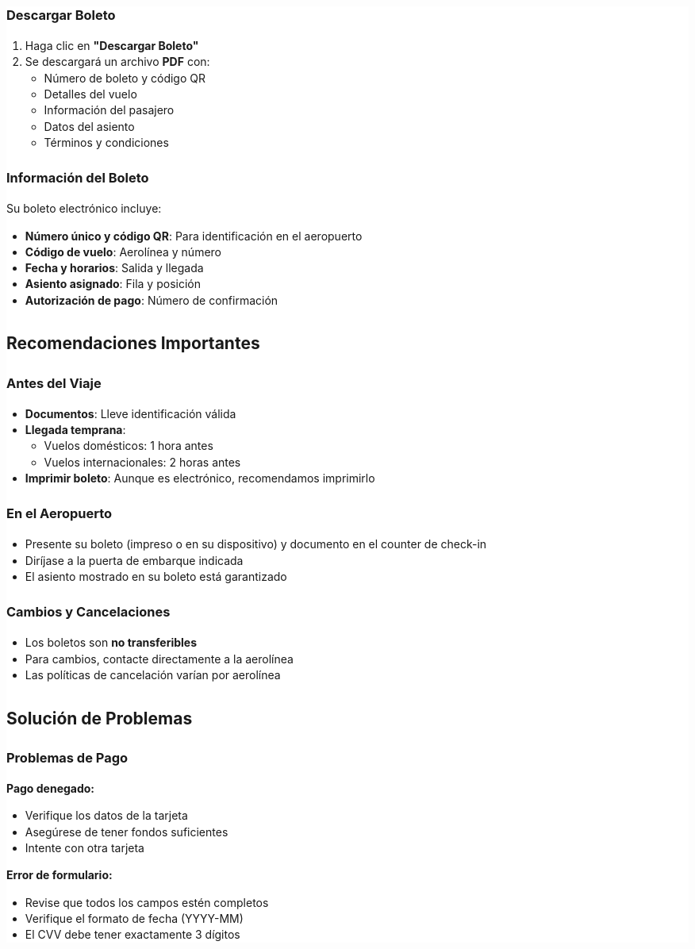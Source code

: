 ### Descargar Boleto
1. Haga clic en **"Descargar Boleto"**
2. Se descargará un archivo **PDF** con:
   - Número de boleto y código QR
   - Detalles del vuelo
   - Información del pasajero
   - Datos del asiento
   - Términos y condiciones

### Información del Boleto
Su boleto electrónico incluye:
- **Número único y código QR**: Para identificación en el aeropuerto
- **Código de vuelo**: Aerolínea y número
- **Fecha y horarios**: Salida y llegada
- **Asiento asignado**: Fila y posición
- **Autorización de pago**: Número de confirmación

## Recomendaciones Importantes

### Antes del Viaje
- **Documentos**: Lleve identificación válida
- **Llegada temprana**: 
  - Vuelos domésticos: 1 hora antes
  - Vuelos internacionales: 2 horas antes
- **Imprimir boleto**: Aunque es electrónico, recomendamos imprimirlo

### En el Aeropuerto
- Presente su boleto (impreso o en su dispositivo) y documento en el counter de check-in
- Diríjase a la puerta de embarque indicada
- El asiento mostrado en su boleto está garantizado

### Cambios y Cancelaciones
- Los boletos son **no transferibles**
- Para cambios, contacte directamente a la aerolínea
- Las políticas de cancelación varían por aerolínea

## Solución de Problemas

### Problemas de Pago
**Pago denegado:**
- Verifique los datos de la tarjeta
- Asegúrese de tener fondos suficientes
- Intente con otra tarjeta

**Error de formulario:**
- Revise que todos los campos estén completos
- Verifique el formato de fecha (YYYY-MM)
- El CVV debe tener exactamente 3 dígitos
